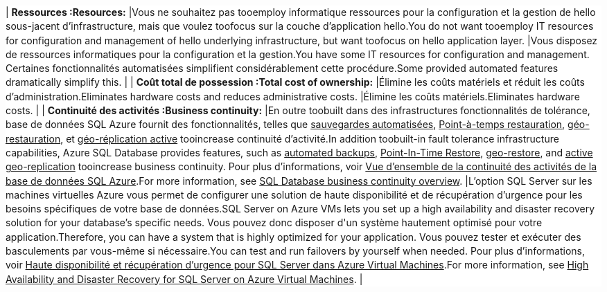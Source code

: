 | <span data-ttu-id="df77d-165">**Ressources :**</span><span class="sxs-lookup"><span data-stu-id="df77d-165">**Resources:**</span></span> |<span data-ttu-id="df77d-166">Vous ne souhaitez pas tooemploy informatique ressources pour la configuration et la gestion de hello sous-jacent d’infrastructure, mais que voulez toofocus sur la couche d’application hello.</span><span class="sxs-lookup"><span data-stu-id="df77d-166">You do not want tooemploy IT resources for configuration and management of hello underlying infrastructure, but want toofocus on hello application layer.</span></span> |<span data-ttu-id="df77d-167">Vous disposez de ressources informatiques pour la configuration et la gestion.</span><span class="sxs-lookup"><span data-stu-id="df77d-167">You have some IT resources for configuration and management.</span></span> <span data-ttu-id="df77d-168">Certaines fonctionnalités automatisées simplifient considérablement cette procédure.</span><span class="sxs-lookup"><span data-stu-id="df77d-168">Some provided automated features dramatically simplify this.</span></span> |
| <span data-ttu-id="df77d-169">**Coût total de possession :**</span><span class="sxs-lookup"><span data-stu-id="df77d-169">**Total cost of ownership:**</span></span> |<span data-ttu-id="df77d-170">Élimine les coûts matériels et réduit les coûts d’administration.</span><span class="sxs-lookup"><span data-stu-id="df77d-170">Eliminates hardware costs and reduces administrative costs.</span></span> |<span data-ttu-id="df77d-171">Élimine les coûts matériels.</span><span class="sxs-lookup"><span data-stu-id="df77d-171">Eliminates hardware costs.</span></span> |
| <span data-ttu-id="df77d-172">**Continuité des activités :**</span><span class="sxs-lookup"><span data-stu-id="df77d-172">**Business continuity:**</span></span> |<span data-ttu-id="df77d-173">En outre toobuilt dans des infrastructures fonctionnalités de tolérance, base de données SQL Azure fournit des fonctionnalités, telles que [sauvegardes automatisées](sql-database-automated-backups.md), [Point-à-temps restauration](sql-database-recovery-using-backups.md#point-in-time-restore), [géo-restauration](sql-database-recovery-using-backups.md#geo-restore), et [géo-réplication active](sql-database-geo-replication-overview.md) tooincrease continuité d’activité.</span><span class="sxs-lookup"><span data-stu-id="df77d-173">In addition toobuilt-in fault tolerance infrastructure capabilities, Azure SQL Database provides features, such as [automated backups](sql-database-automated-backups.md), [Point-In-Time Restore](sql-database-recovery-using-backups.md#point-in-time-restore), [geo-restore](sql-database-recovery-using-backups.md#geo-restore), and [active geo-replication](sql-database-geo-replication-overview.md) tooincrease business continuity.</span></span> <span data-ttu-id="df77d-174">Pour plus d’informations, voir [Vue d’ensemble de la continuité des activités de la base de données SQL Azure](sql-database-business-continuity.md).</span><span class="sxs-lookup"><span data-stu-id="df77d-174">For more information, see [SQL Database business continuity overview](sql-database-business-continuity.md).</span></span> |<span data-ttu-id="df77d-175">L’option SQL Server sur les machines virtuelles Azure vous permet de configurer une solution de haute disponibilité et de récupération d’urgence pour les besoins spécifiques de votre base de données.</span><span class="sxs-lookup"><span data-stu-id="df77d-175">SQL Server on Azure VMs lets you set up a high availability and disaster recovery solution for your database’s specific needs.</span></span> <span data-ttu-id="df77d-176">Vous pouvez donc disposer d'un système hautement optimisé pour votre application.</span><span class="sxs-lookup"><span data-stu-id="df77d-176">Therefore, you can have a system that is highly optimized for your application.</span></span> <span data-ttu-id="df77d-177">Vous pouvez tester et exécuter des basculements par vous-même si nécessaire.</span><span class="sxs-lookup"><span data-stu-id="df77d-177">You can test and run failovers by yourself when needed.</span></span> <span data-ttu-id="df77d-178">Pour plus d’informations, voir [Haute disponibilité et récupération d’urgence pour SQL Server dans Azure Virtual Machines](../virtual-machines/windows/sql/virtual-machines-windows-sql-high-availability-dr.md).</span><span class="sxs-lookup"><span data-stu-id="df77d-178">For more information, see [High Availability and Disaster Recovery for SQL Server on Azure Virtual Machines](../virtual-machines/windows/sql/virtual-machines-windows-sql-high-availability-dr.md).</span></span> |